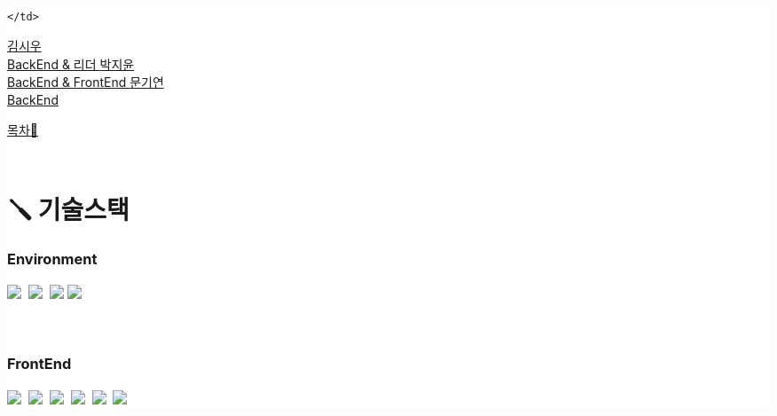     </td>
  </tr>
    
  <tr>
    <td align="center">
      <a href="https://github.com/Si-Woo91" target="_blank">
          김시우<br />
          BackEnd & 리더
      </a>
    </td>
    <td align="center">
      <a href="https://github.com/Ji-Yoon98" target="_blank">
        박지윤<br />
        BackEnd & FrontEnd
      </a>
    </td>
    <td align="center">
      <a href="https://github.com/kiya-moon" target="_blank">
        문기연<br />
        BackEnd
      </a>
    </td>
  </tr>
</table>

<br>

[목차🔺](#-목차)
<br><br>

# 🪛 기술스택

### Environment
<img src="https://img.shields.io/badge/STS-6DB33F?style=for-the-badge&logo=STS&logoColor=white">&nbsp;
<img src="https://img.shields.io/badge/gitlab-FC6D26?style=for-the-badge&logo=gitlab&logoColor=white">&nbsp;
<img src="https://img.shields.io/badge/amazonec2-FF9900?style=for-the-badge&logo=amazonec2&logoColor=white">
<img src="https://img.shields.io/badge/Gradle-02303A?style=for-the-badge&logo=Gradle&logoColor=white">&nbsp;

<br>

### FrontEnd
<img src="https://img.shields.io/badge/HTML5-E34F26?style=for-the-badge&logo=HTML5&logoColor=white">&nbsp;
<img src="https://img.shields.io/badge/CSS3-1572B6?style=for-the-badge&logo=CSS#&logoColor=white">&nbsp;
<img src="https://img.shields.io/badge/JavaScript-F7DF1E?style=for-the-badge&logo=JavaScript&logoColor=white">&nbsp;
<img src="https://img.shields.io/badge/Fetch-black?style=for-the-badge&logo=fetch&logoColor=white">&nbsp;
<img src="https://img.shields.io/badge/JQuery-0769AD?style=for-the-badge&logo=JQuery&logoColor=white">&nbsp;
<img src="https://img.shields.io/badge/Ajax-black?style=for-the-badge&logo=Ajax&logoColor=white">
